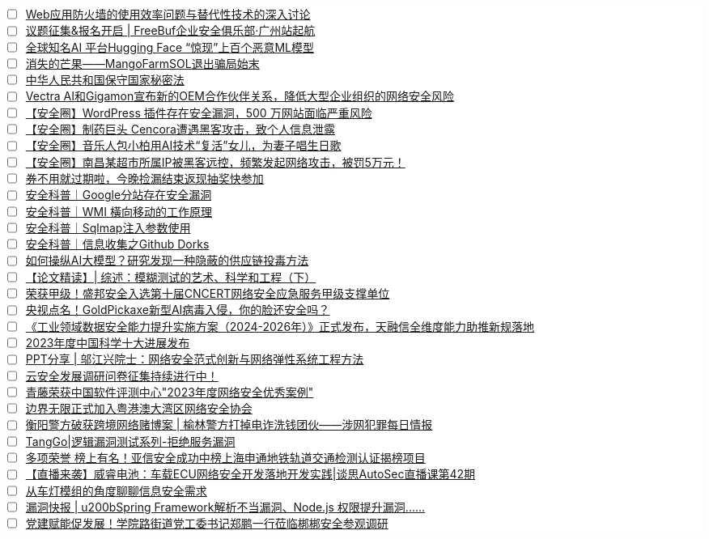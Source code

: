   - [ ] [Web应用防火墙的使用效率问题与替代性技术的深入讨论](https://mp.weixin.qq.com/s?__biz=MjM5NjA0NjgyMA==&mid=2651260063&idx=3&sn=905a87413cb6123a52fbb65640d1af25)
  - [ ] [议题征集&报名开启 | FreeBuf企业安全俱乐部·广州站起航](https://mp.weixin.qq.com/s?__biz=MjM5NjA0NjgyMA==&mid=2651260063&idx=2&sn=763599e0baa61a1c8cdc42ed22f2f575)
  - [ ] [全球知名AI 平台Hugging Face “惊现”上百个恶意ML模型](https://mp.weixin.qq.com/s?__biz=MjM5NjA0NjgyMA==&mid=2651260063&idx=1&sn=6297417ea67e3c88507ac5b769fc420f)
  - [ ] [消失的芒果——MangoFarmSOL退出骗局始末](https://mp.weixin.qq.com/s?__biz=MzU5OTg4MTIxMw==&mid=2247502285&idx=1&sn=69232b8e885c490dfa887bdfe0a6502a)
  - [ ] [中华人民共和国保守国家秘密法](https://mp.weixin.qq.com/s?__biz=MzU2MTQwMzMxNA==&mid=2247537124&idx=2&sn=44fa88a8a2f3fbcb53fff5aa1c58c34b)
  - [ ] [Vectra AI和Gigamon宣布新的OEM合作伙伴关系，降低大型企业组织的网络安全风险](https://mp.weixin.qq.com/s?__biz=MzU2MTQwMzMxNA==&mid=2247537124&idx=1&sn=799afd4e1242e50a05b41a1f44243eb1)
  - [ ] [【安全圈】WordPress 插件存在安全漏洞，500 万网站面临严重风险](https://mp.weixin.qq.com/s?__biz=MzIzMzE4NDU1OQ==&mid=2652054869&idx=4&sn=e83c805666be44f52ab80d8d0dc86964)
  - [ ] [【安全圈】制药巨头 Cencora遭遇黑客攻击，致个人信息泄露](https://mp.weixin.qq.com/s?__biz=MzIzMzE4NDU1OQ==&mid=2652054869&idx=3&sn=6aa4cb41bc4cdaf6d6844996c6aa9262)
  - [ ] [【安全圈】音乐人包小柏用AI技术“复活”女儿，为妻子唱生日歌](https://mp.weixin.qq.com/s?__biz=MzIzMzE4NDU1OQ==&mid=2652054869&idx=2&sn=5a2704b75a67170bccbe97734ab5265e)
  - [ ] [【安全圈】南昌某超市所属IP被黑客远控，频繁发起网络攻击，被罚5万元！](https://mp.weixin.qq.com/s?__biz=MzIzMzE4NDU1OQ==&mid=2652054869&idx=1&sn=19414a1e61bda2e20a618b7d998d4aeb)
  - [ ] [券不用就过期啦，今晚捡漏结束返现抽奖快参加](https://mp.weixin.qq.com/s?__biz=MzI2MjcwMTgwOQ==&mid=2247490550&idx=1&sn=916c724e04189918809f0231806d8f69)
  - [ ] [安全科普｜Google分站存在安全漏洞](https://mp.weixin.qq.com/s?__biz=Mzg2ODcxMjYzMA==&mid=2247485008&idx=2&sn=e470d6b4e15603ed27cb79db8be49cae)
  - [ ] [安全科普｜WMI 橫向移动的工作原理](https://mp.weixin.qq.com/s?__biz=Mzg2ODcxMjYzMA==&mid=2247485008&idx=4&sn=4fd5956d3ac9e56b6eb667a282f77e26)
  - [ ] [安全科普｜Sqlmap注入参数使用](https://mp.weixin.qq.com/s?__biz=Mzg2ODcxMjYzMA==&mid=2247485008&idx=3&sn=0e358fcfe66fa040c77fd3b56abcd0fa)
  - [ ] [安全科普｜信息收集之Github Dorks](https://mp.weixin.qq.com/s?__biz=Mzg2ODcxMjYzMA==&mid=2247485008&idx=1&sn=c3519e8a64cc8f7b24225ddcacb33d8e)
  - [ ] [如何操纵AI大模型？研究发现一种隐蔽的供应链投毒方法](https://mp.weixin.qq.com/s?__biz=MzUzNDYxOTA1NA==&mid=2247543176&idx=3&sn=af4e04c66281fdda5e1e87005e48d49a)
  - [ ] [【论文精读】| 综述：模糊测试的艺术、科学和工程（下）](https://mp.weixin.qq.com/s?__biz=MzkzNDUxOTk2Mw==&mid=2247493452&idx=1&sn=65619eeb97a75ffb88080cb9d195525d)
  - [ ] [荣获甲级！盛邦安全入选第十届CNCERT网络安全应急服务甲级支撑单位](https://mp.weixin.qq.com/s?__biz=MzAwNTAxMjUwNw==&mid=2650275218&idx=1&sn=2d0dec54301c0ade5febf3ac57e11ed3)
  - [ ] [央视点名！GoldPickaxe新型AI病毒入侵，你的脸还安全吗？](https://mp.weixin.qq.com/s?__biz=MzA3OTMxNTcxNA==&mid=2650907923&idx=2&sn=37e5b9e0875c3f046a3a408004881f36)
  - [ ] [《工业领域数据安全能力提升实施方案（2024-2026年）》正式发布，天融信全维度能力助推新规落地](https://mp.weixin.qq.com/s?__biz=MzA3OTMxNTcxNA==&mid=2650907923&idx=1&sn=669828a3101a5ea3c212a230a50c4422)
  - [ ] [2023年度中国科学十大进展发布](https://mp.weixin.qq.com/s?__biz=Mzg4MDU0NTQ4Mw==&mid=2247516753&idx=2&sn=1699e92e88232e7709ee0689fa2d26e7)
  - [ ] [PPT分享 | 邬江兴院士：网络安全范式创新与网络弹性系统工程方法](https://mp.weixin.qq.com/s?__biz=Mzg4MDU0NTQ4Mw==&mid=2247516753&idx=1&sn=fdd1ffe52e1cfdd5e4280766cbcf4bf0)
  - [ ] [云安全发展调研问卷征集持续进行中！](https://mp.weixin.qq.com/s?__biz=MzAwNDE4Mzc1NA==&mid=2650848532&idx=2&sn=72bcfdd02ee44a5729ac895be3c8a2e6)
  - [ ] [青藤荣获中国软件评测中心\"2023年度网络安全优秀案例\"](https://mp.weixin.qq.com/s?__biz=MzAwNDE4Mzc1NA==&mid=2650848532&idx=1&sn=fe9b161ca2faf5c3a3f33518f5fb0bc4)
  - [ ] [边界无限正式加入粤港澳大湾区网络安全协会](https://mp.weixin.qq.com/s?__biz=MzAwNzk0NTkxNw==&mid=2247486776&idx=1&sn=cc2c59e671100b730e353163f9910423)
  - [ ] [衡阳警方破获跨境网络赌博案 | 榆林警方打掉电诈洗钱团伙——涉网犯罪每日情报](https://mp.weixin.qq.com/s?__biz=MzAxMzkzNDA1Mg==&mid=2247508985&idx=2&sn=80c6839c21eae935ce730b0ea4c1744b)
  - [ ] [TangGo|逻辑漏洞测试系列-拒绝服务漏洞](https://mp.weixin.qq.com/s?__biz=MzAxMzkzNDA1Mg==&mid=2247508985&idx=1&sn=b5dc202fd950e94c71e132ab1bcfee7c)
  - [ ] [多项荣誉 榜上有名！亚信安全成功中榜上海申通地铁轨道交通检测认证揭榜项目](https://mp.weixin.qq.com/s?__biz=MjM5NjY2MTIzMw==&mid=2650612152&idx=1&sn=1fa541620dbcbf73dd17c58c0b2c8286)
  - [ ] [【直播来袭】威睿电池：车载ECU网络安全开发落地开发实践|谈思AutoSec直播课第42期](https://mp.weixin.qq.com/s?__biz=MzIzOTc2OTAxMg==&mid=2247533996&idx=2&sn=ec062526114630ba88025d8b1dfbf659)
  - [ ] [从车灯模组的角度聊聊信息安全需求](https://mp.weixin.qq.com/s?__biz=MzIzOTc2OTAxMg==&mid=2247533996&idx=1&sn=b5b2f899d1a8cd108f289e65a71f2a98)
  - [ ] [漏洞快报 | u200bSpring Framework解析不当漏洞、Node.js 权限提升漏洞......](https://mp.weixin.qq.com/s?__biz=MjM5NzE0NTIxMg==&mid=2651130938&idx=2&sn=a2031d0db458e6e8c1724f1a109bcc9e)
  - [ ] [党建赋能促发展！学院路街道党工委书记郑鹏一行莅临梆梆安全参观调研](https://mp.weixin.qq.com/s?__biz=MjM5NzE0NTIxMg==&mid=2651130938&idx=1&sn=6ff34add42e0f39276dbfa31ce8681fc)